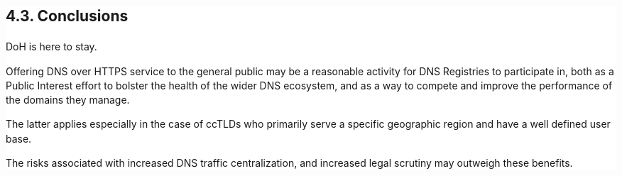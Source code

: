 ## 4.3. Conclusions

DoH is here to stay.

Offering DNS over HTTPS service to the general public may be a reasonable
activity for DNS Registries to participate in, both as a Public Interest effort
to bolster the health of the wider DNS ecosystem, and as a way to compete and
improve the performance of the domains they manage.

The latter applies especially in the case of ccTLDs who primarily serve a
specific geographic region and have a well defined user base.

The risks associated with increased DNS traffic centralization, and increased
legal scrutiny may outweigh these benefits.



[1]: https://tools.ietf.org/html/rfc8484
[2]: https://tools.ietf.org/html/rfc1035
[3]: https://tools.ietf.org/html/rfc7540
[4]: https://tools.ietf.org/html/rfc2818
[5]: https://tools.ietf.org/html/rfc8446
[6]: https://tools.ietf.org/html/rfc8484#ref-FETCH
[7]: http://eecs.qmul.ac.uk/~boettget/assets/doh-imc19.pdf
[8]: https://tools.ietf.org/html/rfc7858
[9]: https://www.dnscrypt.org/
[10]: https://tools.ietf.org/html/rfc7858
[11]: https://dnscrypt.info/
[12]: https://tools.ietf.org/html/rfc4033
[13]: http://dnscookie.com/
[14]: https://tools.ietf.org/html/rfc7258
[15]: https://wiki.mozilla.org/Security/DOH-resolver-policy
[16]: https://blog.chromium.org/2019/10/addressing-some-misconceptions-about.html
[17]: https://00f.net/2019/11/03/stop-using-low-dns-ttls/
[18]: https://tools.ietf.org/html/rfc7871
[19]: https://www.isnic.is/
[20]: https://creativecommons.org/licenses/by/4.0/
[21]: https://centr.org/
